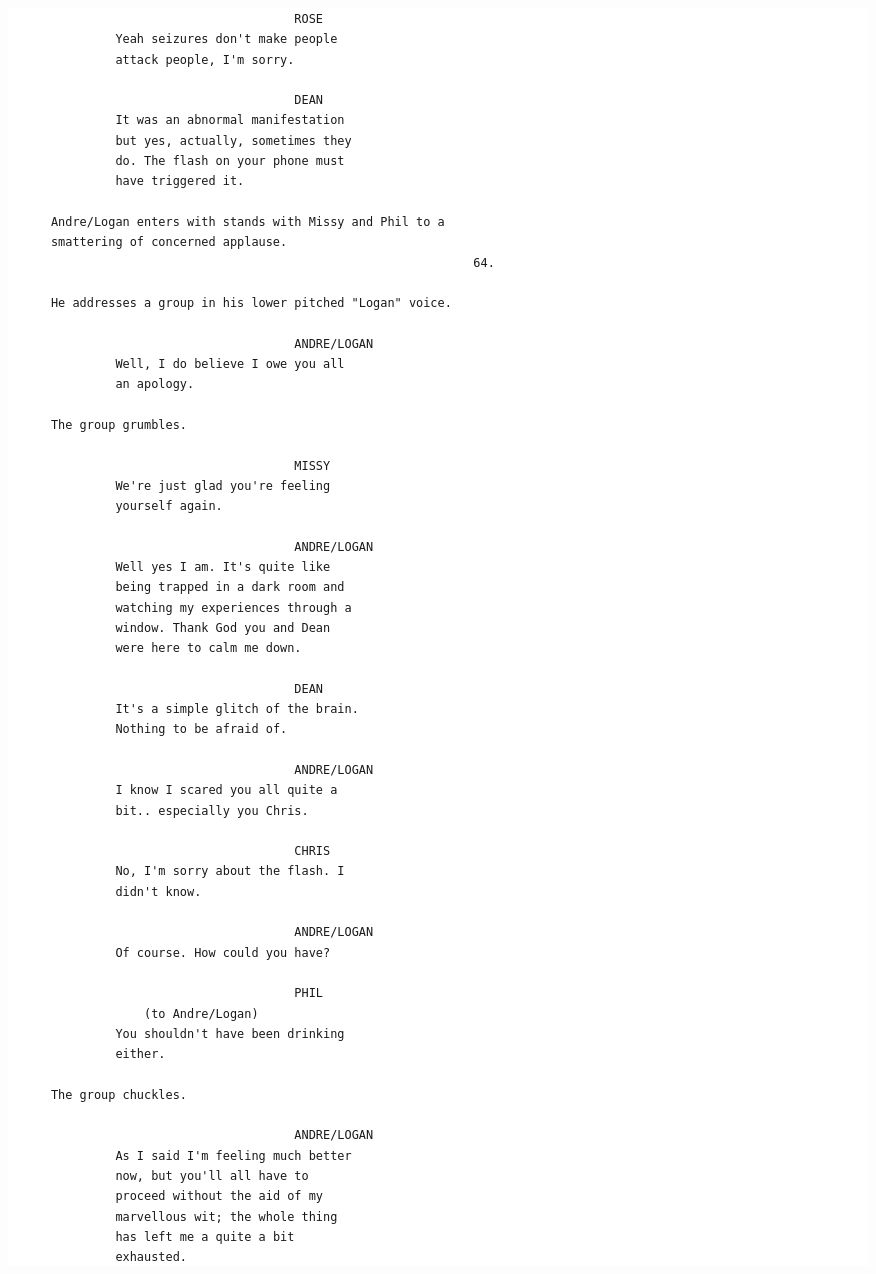                                             ROSE
                   Yeah seizures don't make people
                   attack people, I'm sorry.
                         
                                            DEAN
                   It was an abnormal manifestation
                   but yes, actually, sometimes they
                   do. The flash on your phone must
                   have triggered it.
                         
          Andre/Logan enters with stands with Missy and Phil to a
          smattering of concerned applause.
                                                                     64.
                         
          He addresses a group in his lower pitched "Logan" voice.
                         
                                            ANDRE/LOGAN
                   Well, I do believe I owe you all
                   an apology.
                         
          The group grumbles.
                         
                                            MISSY
                   We're just glad you're feeling
                   yourself again.
                         
                                            ANDRE/LOGAN
                   Well yes I am. It's quite like
                   being trapped in a dark room and
                   watching my experiences through a
                   window. Thank God you and Dean
                   were here to calm me down.
                         
                                            DEAN
                   It's a simple glitch of the brain.
                   Nothing to be afraid of.
                         
                                            ANDRE/LOGAN
                   I know I scared you all quite a
                   bit.. especially you Chris.
                         
                                            CHRIS
                   No, I'm sorry about the flash. I
                   didn't know.
                         
                                            ANDRE/LOGAN
                   Of course. How could you have?
                         
                                            PHIL
                       (to Andre/Logan)
                   You shouldn't have been drinking
                   either.
                         
          The group chuckles.
                         
                                            ANDRE/LOGAN
                   As I said I'm feeling much better
                   now, but you'll all have to
                   proceed without the aid of my
                   marvellous wit; the whole thing
                   has left me a quite a bit
                   exhausted.
                         